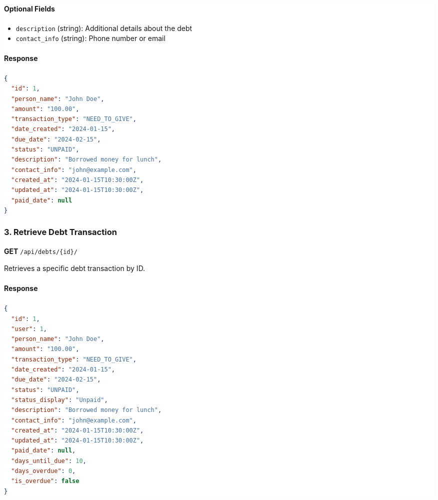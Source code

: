 #### Optional Fields

- `description` (string): Additional details about the debt
- `contact_info` (string): Phone number or email

#### Response

```json
{
  "id": 1,
  "person_name": "John Doe",
  "amount": "100.00",
  "transaction_type": "NEED_TO_GIVE",
  "date_created": "2024-01-15",
  "due_date": "2024-02-15",
  "status": "UNPAID",
  "description": "Borrowed money for lunch",
  "contact_info": "john@example.com",
  "created_at": "2024-01-15T10:30:00Z",
  "updated_at": "2024-01-15T10:30:00Z",
  "paid_date": null
}
```

### 3. Retrieve Debt Transaction

**GET** `/api/debts/{id}/`

Retrieves a specific debt transaction by ID.

#### Response

```json
{
  "id": 1,
  "user": 1,
  "person_name": "John Doe",
  "amount": "100.00",
  "transaction_type": "NEED_TO_GIVE",
  "date_created": "2024-01-15",
  "due_date": "2024-02-15",
  "status": "UNPAID",
  "status_display": "Unpaid",
  "description": "Borrowed money for lunch",
  "contact_info": "john@example.com",
  "created_at": "2024-01-15T10:30:00Z",
  "updated_at": "2024-01-15T10:30:00Z",
  "paid_date": null,
  "days_until_due": 10,
  "days_overdue": 0,
  "is_overdue": false
}
```
